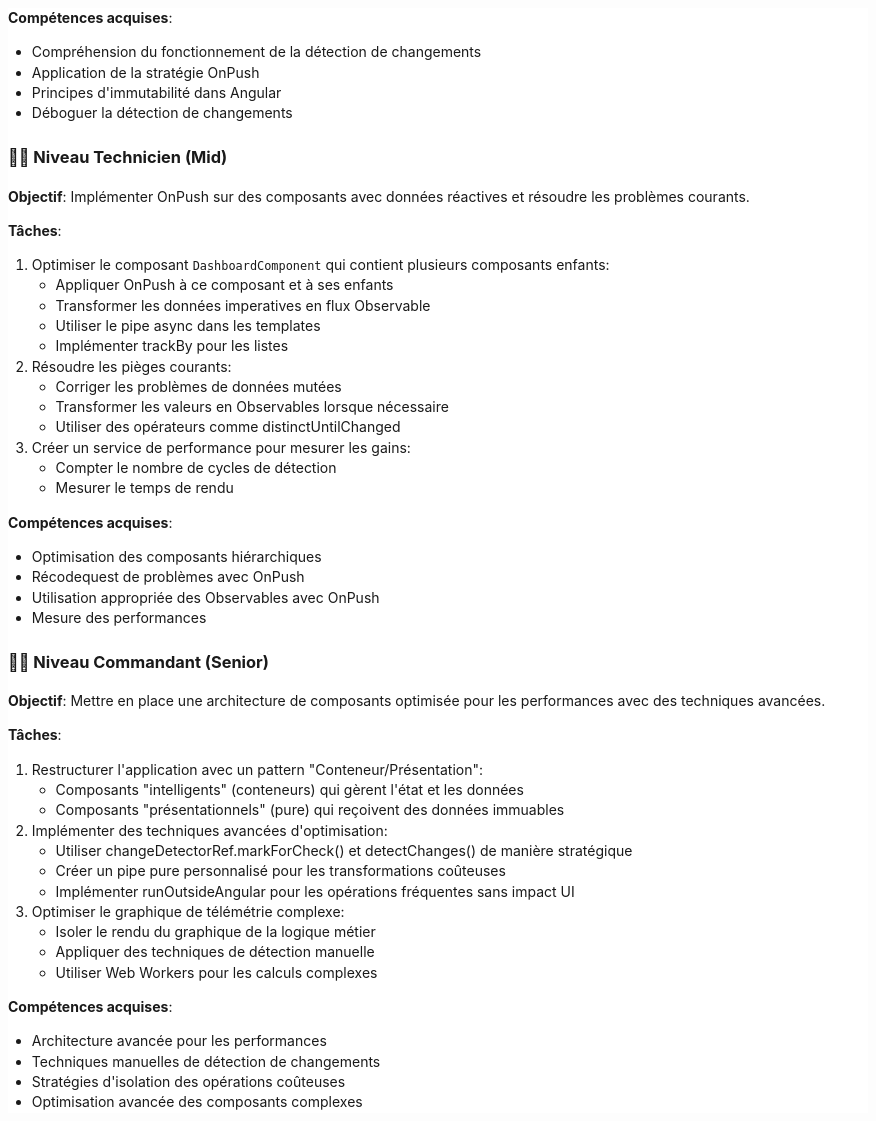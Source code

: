 **Compétences acquises**:
- Compréhension du fonctionnement de la détection de changements
- Application de la stratégie OnPush
- Principes d'immutabilité dans Angular
- Déboguer la détection de changements

### 👩‍🔬 Niveau Technicien (Mid)

**Objectif**: Implémenter OnPush sur des composants avec données réactives et résoudre les problèmes courants.

**Tâches**:
1. Optimiser le composant `DashboardComponent` qui contient plusieurs composants enfants:
   - Appliquer OnPush à ce composant et à ses enfants
   - Transformer les données imperatives en flux Observable
   - Utiliser le pipe async dans les templates
   - Implémenter trackBy pour les listes
2. Résoudre les pièges courants:
   - Corriger les problèmes de données mutées
   - Transformer les valeurs en Observables lorsque nécessaire
   - Utiliser des opérateurs comme distinctUntilChanged
3. Créer un service de performance pour mesurer les gains:
   - Compter le nombre de cycles de détection
   - Mesurer le temps de rendu

**Compétences acquises**:
- Optimisation des composants hiérarchiques
- Récodequest de problèmes avec OnPush
- Utilisation appropriée des Observables avec OnPush
- Mesure des performances

### 👨‍✈️ Niveau Commandant (Senior)

**Objectif**: Mettre en place une architecture de composants optimisée pour les performances avec des techniques avancées.

**Tâches**:
1. Restructurer l'application avec un pattern "Conteneur/Présentation":
   - Composants "intelligents" (conteneurs) qui gèrent l'état et les données
   - Composants "présentationnels" (pure) qui reçoivent des données immuables
2. Implémenter des techniques avancées d'optimisation:
   - Utiliser changeDetectorRef.markForCheck() et detectChanges() de manière stratégique
   - Créer un pipe pure personnalisé pour les transformations coûteuses
   - Implémenter runOutsideAngular pour les opérations fréquentes sans impact UI
3. Optimiser le graphique de télémétrie complexe:
   - Isoler le rendu du graphique de la logique métier
   - Appliquer des techniques de détection manuelle
   - Utiliser Web Workers pour les calculs complexes

**Compétences acquises**:
- Architecture avancée pour les performances
- Techniques manuelles de détection de changements
- Stratégies d'isolation des opérations coûteuses
- Optimisation avancée des composants complexes
